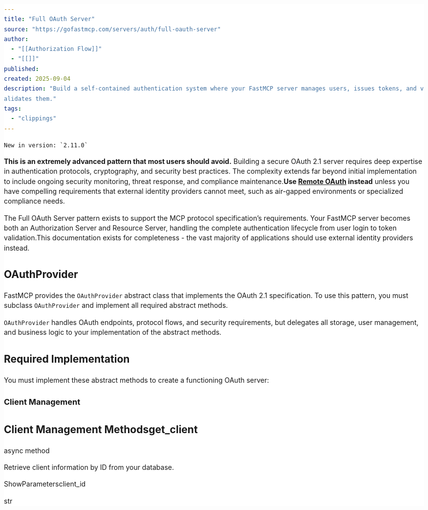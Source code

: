 ```yaml
---
title: "Full OAuth Server"
source: "https://gofastmcp.com/servers/auth/full-oauth-server"
author:
  - "[[Authorization Flow]]"
  - "[[​]]"
published:
created: 2025-09-04
description: "Build a self-contained authentication system where your FastMCP server manages users, issues tokens, and validates them."
tags:
  - "clippings"
---
```

`` New in version: `2.11.0` ``

**This is an extremely advanced pattern that most users should avoid.** Building a secure OAuth 2.1 server requires deep expertise in authentication protocols, cryptography, and security best practices. The complexity extends far beyond initial implementation to include ongoing security monitoring, threat response, and compliance maintenance.**Use [Remote OAuth](https://gofastmcp.com/servers/auth/remote-oauth) instead** unless you have compelling requirements that external identity providers cannot meet, such as air-gapped environments or specialized compliance needs.

The Full OAuth Server pattern exists to support the MCP protocol specification’s requirements. Your FastMCP server becomes both an Authorization Server and Resource Server, handling the complete authentication lifecycle from user login to token validation.This documentation exists for completeness - the vast majority of applications should use external identity providers instead.

## OAuthProvider

FastMCP provides the `OAuthProvider` abstract class that implements the OAuth 2.1 specification. To use this pattern, you must subclass `OAuthProvider` and implement all required abstract methods.

`OAuthProvider` handles OAuth endpoints, protocol flows, and security requirements, but delegates all storage, user management, and business logic to your implementation of the abstract methods.

## Required Implementation

You must implement these abstract methods to create a functioning OAuth server:

### Client Management

## Client Management Methodsget\_client

async method

Retrieve client information by ID from your database.

ShowParametersclient\_id

str
